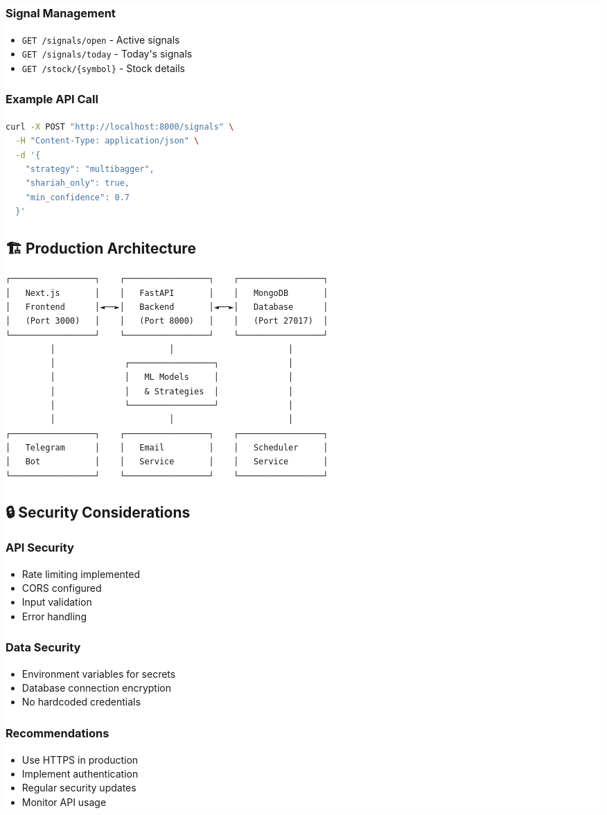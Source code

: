 ### **Signal Management**
- `GET /signals/open` - Active signals
- `GET /signals/today` - Today's signals
- `GET /stock/{symbol}` - Stock details

### **Example API Call**
```bash
curl -X POST "http://localhost:8000/signals" \
  -H "Content-Type: application/json" \
  -d '{
    "strategy": "multibagger",
    "shariah_only": true,
    "min_confidence": 0.7
  }'
```

## 🏗️ Production Architecture

```
┌─────────────────┐    ┌─────────────────┐    ┌─────────────────┐
│   Next.js       │    │   FastAPI       │    │   MongoDB       │
│   Frontend      │◄──►│   Backend       │◄──►│   Database      │
│   (Port 3000)   │    │   (Port 8000)   │    │   (Port 27017)  │
└─────────────────┘    └─────────────────┘    └─────────────────┘
         │                       │                       │
         │              ┌─────────────────┐              │
         │              │   ML Models     │              │
         │              │   & Strategies  │              │
         │              └─────────────────┘              │
         │                       │                       │
┌─────────────────┐    ┌─────────────────┐    ┌─────────────────┐
│   Telegram      │    │   Email         │    │   Scheduler     │
│   Bot           │    │   Service       │    │   Service       │
└─────────────────┘    └─────────────────┘    └─────────────────┘
```

## 🔒 Security Considerations

### **API Security**
- Rate limiting implemented
- CORS configured
- Input validation
- Error handling

### **Data Security**
- Environment variables for secrets
- Database connection encryption
- No hardcoded credentials

### **Recommendations**
- Use HTTPS in production
- Implement authentication
- Regular security updates
- Monitor API usage
